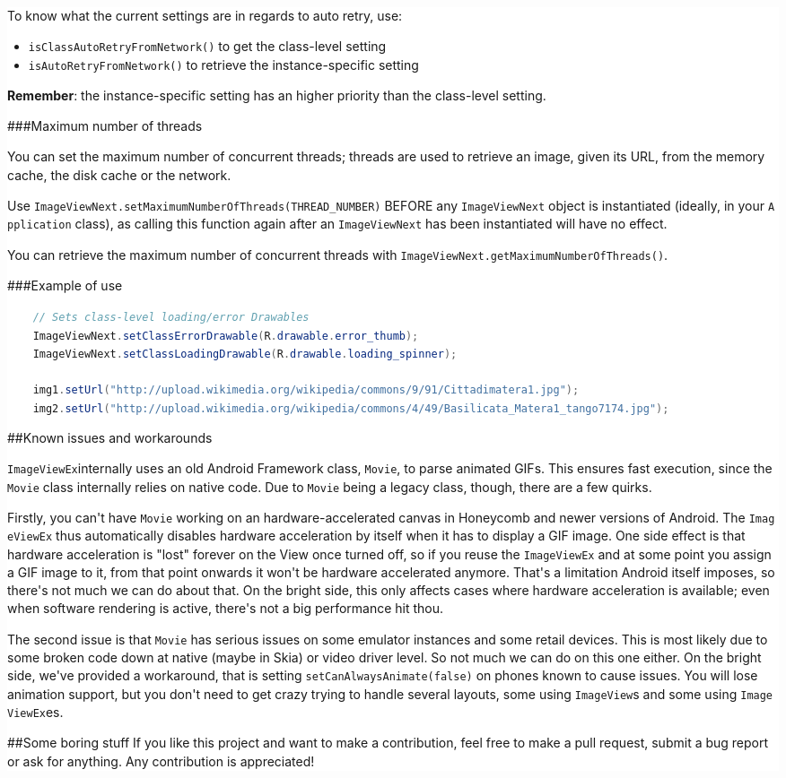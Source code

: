 To know what the current settings are in regards to auto retry, use:

* `isClassAutoRetryFromNetwork()` to get the class-level setting
* `isAutoRetryFromNetwork()` to retrieve the instance-specific setting

**Remember**: the instance-specific setting has an higher priority than the class-level setting.

<a name="thread-number"/>
###Maximum number of threads

You can set the maximum number of concurrent threads; threads are used to retrieve an image, given its URL, from the memory cache, the disk cache or the network.

Use `ImageViewNext.setMaximumNumberOfThreads(THREAD_NUMBER)` BEFORE any `ImageViewNext` object is instantiated (ideally, in your `Application` class), as calling this function again after an `ImageViewNext` has been instantiated will have no effect.

You can retrieve the maximum number of concurrent threads with `ImageViewNext.getMaximumNumberOfThreads()`.

<a name="imageviewnext-example"/>
###Example of use

```java
	// Sets class-level loading/error Drawables
	ImageViewNext.setClassErrorDrawable(R.drawable.error_thumb);
    ImageViewNext.setClassLoadingDrawable(R.drawable.loading_spinner);
	
	img1.setUrl("http://upload.wikimedia.org/wikipedia/commons/9/91/Cittadimatera1.jpg");
    img2.setUrl("http://upload.wikimedia.org/wikipedia/commons/4/49/Basilicata_Matera1_tango7174.jpg");
```

<a name="issues-workarounds"/>
##Known issues and workarounds

`ImageViewEx`internally uses an old Android Framework class, `Movie`, to parse animated GIFs. This ensures fast execution, since the `Movie` class internally relies on native code. Due to `Movie` being a legacy class, though, there are a few quirks.

Firstly, you can't have `Movie` working on an hardware-accelerated canvas in Honeycomb and newer versions of Android. The `ImageViewEx` thus automatically disables hardware acceleration by itself when it has to display a GIF image. One side effect is that hardware acceleration is "lost" forever on the View once turned off, so if you reuse the `ImageViewEx` and at some point you assign a GIF image to it, from that point onwards it won't be hardware accelerated anymore. That's a limitation Android itself imposes, so there's not much we can do about that. On the bright side, this only affects cases where hardware acceleration is available; even when software rendering is active, there's not a big performance hit thou.

The second issue is that `Movie` has serious issues on some emulator instances and some retail devices. This is most likely due to some broken code down at native (maybe in Skia) or video driver level. So not much we can do on this one either. On the bright side, we've provided a workaround, that is setting `setCanAlwaysAnimate(false)` on phones known to cause issues. You will lose animation support, but you don't need to get crazy trying to handle several layouts, some using `ImageView`s and some using `ImageViewEx`es.

<a name="boring-stuff"/>
##Some boring stuff
If you like this project and want to make a contribution, feel free to make a pull request, submit a bug report or ask for anything. Any contribution is appreciated!
